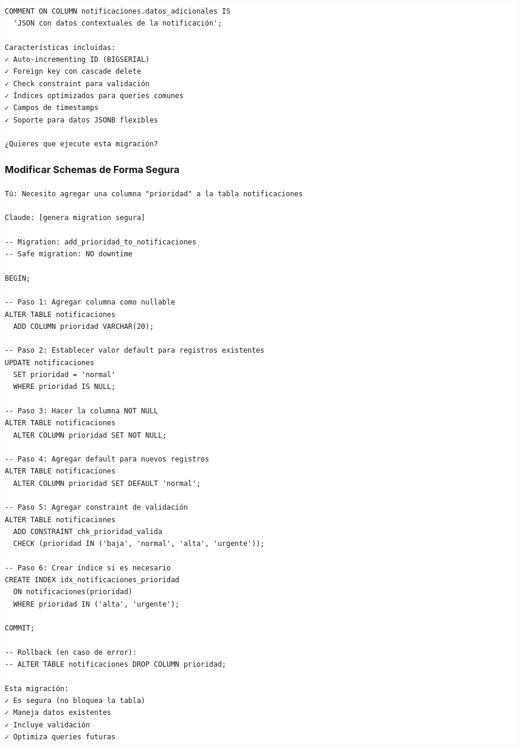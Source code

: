 ```
COMMENT ON COLUMN notificaciones.datos_adicionales IS
  'JSON con datos contextuales de la notificación';

Características incluidas:
✓ Auto-incrementing ID (BIGSERIAL)
✓ Foreign key con cascade delete
✓ Check constraint para validación
✓ Índices optimizados para queries comunes
✓ Campos de timestamps
✓ Soporte para datos JSONB flexibles

¿Quieres que ejecute esta migración?
```

### Modificar Schemas de Forma Segura

```
Tú: Necesito agregar una columna "prioridad" a la tabla notificaciones

Claude: [genera migration segura]

-- Migration: add_prioridad_to_notificaciones
-- Safe migration: NO downtime

BEGIN;

-- Paso 1: Agregar columna como nullable
ALTER TABLE notificaciones
  ADD COLUMN prioridad VARCHAR(20);

-- Paso 2: Establecer valor default para registros existentes
UPDATE notificaciones
  SET prioridad = 'normal'
  WHERE prioridad IS NULL;

-- Paso 3: Hacer la columna NOT NULL
ALTER TABLE notificaciones
  ALTER COLUMN prioridad SET NOT NULL;

-- Paso 4: Agregar default para nuevos registros
ALTER TABLE notificaciones
  ALTER COLUMN prioridad SET DEFAULT 'normal';

-- Paso 5: Agregar constraint de validación
ALTER TABLE notificaciones
  ADD CONSTRAINT chk_prioridad_valida
  CHECK (prioridad IN ('baja', 'normal', 'alta', 'urgente'));

-- Paso 6: Crear índice si es necesario
CREATE INDEX idx_notificaciones_prioridad
  ON notificaciones(prioridad)
  WHERE prioridad IN ('alta', 'urgente');

COMMIT;

-- Rollback (en caso de error):
-- ALTER TABLE notificaciones DROP COLUMN prioridad;

Esta migración:
✓ Es segura (no bloquea la tabla)
✓ Maneja datos existentes
✓ Incluye validación
✓ Optimiza queries futuras
```